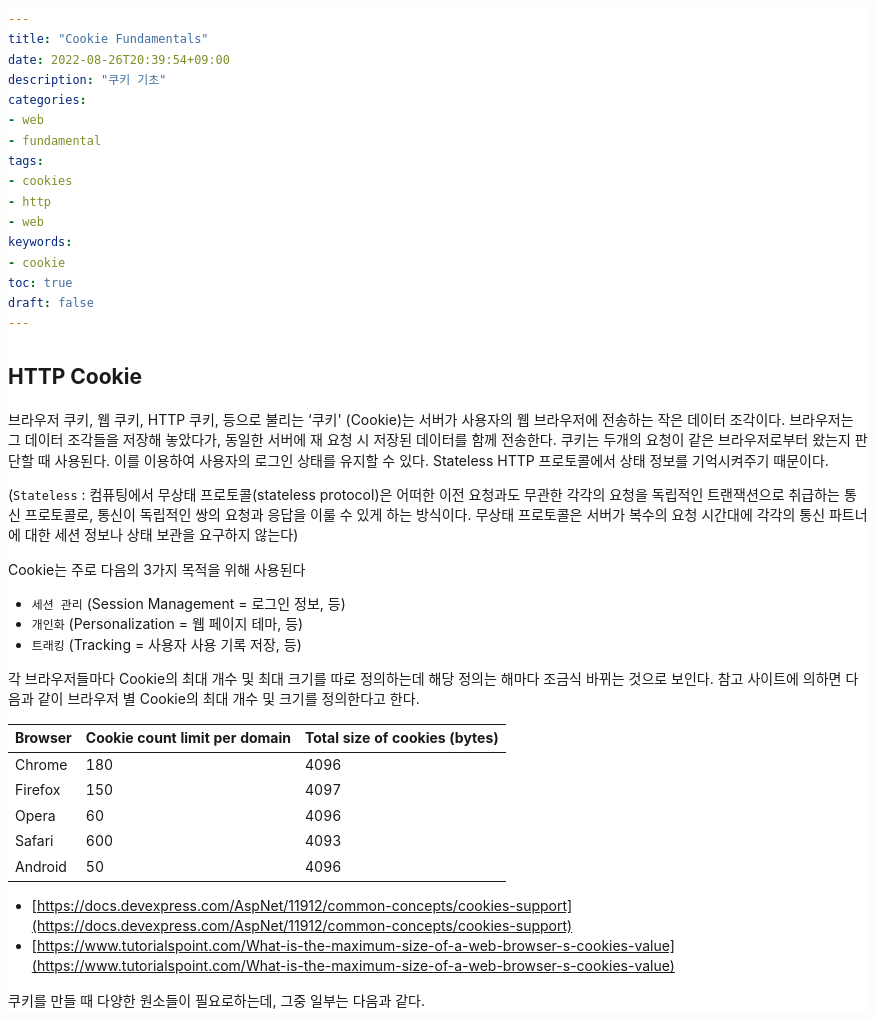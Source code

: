 ```yaml
---
title: "Cookie Fundamentals"
date: 2022-08-26T20:39:54+09:00
description: "쿠키 기초"
categories:
- web
- fundamental
tags:
- cookies
- http
- web
keywords:
- cookie
toc: true
draft: false
---
```

## HTTP Cookie

브라우저 쿠키, 웹 쿠키, HTTP 쿠키, 등으로 불리는 ‘쿠키' (Cookie)는 서버가 사용자의 웹 브라우저에 전송하는 작은 데이터 조각이다. 브라우저는 그 데이터 조각들을 저장해 놓았다가, 동일한 서버에 재 요청 시 저장된 데이터를 함께 전송한다. 쿠키는 두개의 요청이 같은 브라우저로부터 왔는지 판단할 때 사용된다. 이를 이용하여 사용자의 로그인 상태를 유지할 수 있다. Stateless HTTP 프로토콜에서 상태 정보를 기억시켜주기 때문이다.

(`Stateless` : 컴퓨팅에서 무상태 프로토콜(stateless protocol)은 어떠한 이전 요청과도 무관한 각각의 요청을 독립적인 트랜잭션으로 취급하는 통신 프로토콜로, 통신이 독립적인 쌍의 요청과 응답을 이룰 수 있게 하는 방식이다. 무상태 프로토콜은 서버가 복수의 요청 시간대에 각각의 통신 파트너에 대한 세션 정보나 상태 보관을 요구하지 않는다)

Cookie는 주로 다음의 3가지 목적을 위해 사용된다

- `세션 관리` (Session Management = 로그인 정보, 등)
- `개인화` (Personalization = 웹 페이지 테마, 등)
- `트래킹` (Tracking = 사용자 사용 기록 저장, 등)

각 브라우저들마다 Cookie의 최대 개수 및 최대 크기를 따로 정의하는데 해당 정의는 해마다 조금식 바뀌는 것으로 보인다. 참고 사이트에 의하면 다음과 같이 브라우저 별 Cookie의 최대 개수 및 크기를 정의한다고 한다.

| Browser | Cookie count limit per domain | Total size of cookies (bytes) |
| --- | --- | --- |
| Chrome | 180 | 4096 |
| Firefox | 150 | 4097 |
| Opera | 60 | 4096 |
| Safari | 600 | 4093 |
| Android | 50 | 4096 |
- [https://docs.devexpress.com/AspNet/11912/common-concepts/cookies-support](https://docs.devexpress.com/AspNet/11912/common-concepts/cookies-support)
- [https://www.tutorialspoint.com/What-is-the-maximum-size-of-a-web-browser-s-cookies-value](https://www.tutorialspoint.com/What-is-the-maximum-size-of-a-web-browser-s-cookies-value)

쿠키를 만들 때 다양한 원소들이 필요로하는데, 그중 일부는 다음과 같다.

